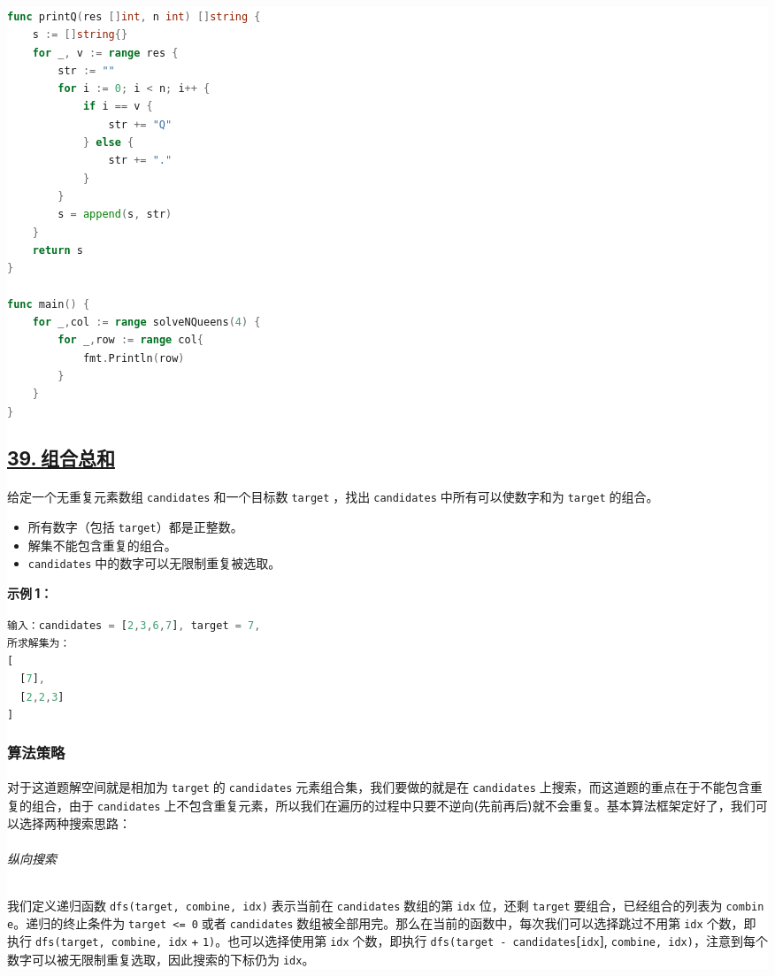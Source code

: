 ```go
func printQ(res []int, n int) []string {
	s := []string{}
	for _, v := range res {
		str := ""
		for i := 0; i < n; i++ {
			if i == v {
				str += "Q"
			} else {
				str += "."
			}
		}
		s = append(s, str)
	}
	return s
}

func main() {
	for _,col := range solveNQueens(4) {
		for _,row := range col{
			fmt.Println(row)
		}
	}
}
```

## [39. 组合总和](https://leetcode-cn.com/problems/combination-sum/)

给定一个无重复元素数组 `candidates` 和一个目标数 `target` ，找出 `candidates` 中所有可以使数字和为 `target` 的组合。

+ 所有数字（包括 `target`）都是正整数。
+ 解集不能包含重复的组合。 
+ `candidates` 中的数字可以无限制重复被选取。

**示例 1：**

```ts
输入：candidates = [2,3,6,7], target = 7,
所求解集为：
[
  [7],
  [2,2,3]
]
```

### 算法策略

对于这道题解空间就是相加为 `target` 的 `candidates` 元素组合集，我们要做的就是在 `candidates` 上搜索，而这道题的重点在于不能包含重复的组合，由于 `candidates` 上不包含重复元素，所以我们在遍历的过程中只要不逆向(先前再后)就不会重复。基本算法框架定好了，我们可以选择两种搜索思路：

###### 纵向搜索

我们定义递归函数 `dfs(target, combine, idx)` 表示当前在 `candidates` 数组的第 `idx` 位，还剩 `target` 要组合，已经组合的列表为 `combine`。递归的终止条件为 `target <= 0` 或者 `candidates` 数组被全部用完。那么在当前的函数中，每次我们可以选择跳过不用第 `idx` 个数，即执行 `dfs(target, combine, idx` + `1)`。也可以选择使用第 `idx` 个数，即执行 `dfs(target - candidates`[`idx`], `combine, idx)`，注意到每个数字可以被无限制重复选取，因此搜索的下标仍为 `idx`。

